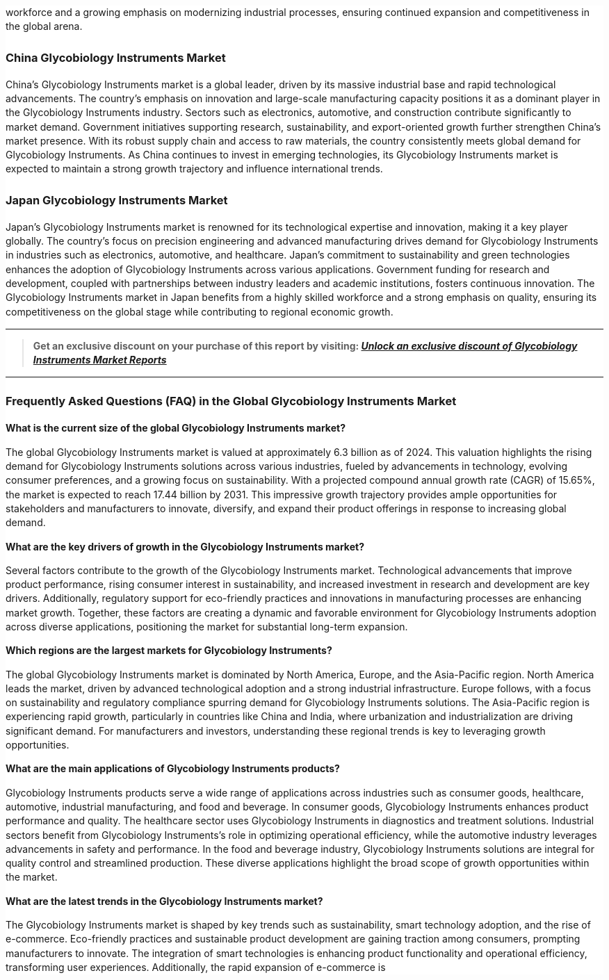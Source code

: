workforce and a growing emphasis on modernizing industrial processes, ensuring continued expansion and competitiveness in the global arena.</p><h3>China Glycobiology Instruments Market</h3><p>China&rsquo;s Glycobiology Instruments market is a global leader, driven by its massive industrial base and rapid technological advancements. The country&rsquo;s emphasis on innovation and large-scale manufacturing capacity positions it as a dominant player in the Glycobiology Instruments industry. Sectors such as electronics, automotive, and construction contribute significantly to market demand. Government initiatives supporting research, sustainability, and export-oriented growth further strengthen China&rsquo;s market presence. With its robust supply chain and access to raw materials, the country consistently meets global demand for Glycobiology Instruments. As China continues to invest in emerging technologies, its Glycobiology Instruments market is expected to maintain a strong growth trajectory and influence international trends.</p><h3>Japan Glycobiology Instruments Market</h3><p>Japan&rsquo;s Glycobiology Instruments market is renowned for its technological expertise and innovation, making it a key player globally. The country&rsquo;s focus on precision engineering and advanced manufacturing drives demand for Glycobiology Instruments in industries such as electronics, automotive, and healthcare. Japan&rsquo;s commitment to sustainability and green technologies enhances the adoption of Glycobiology Instruments across various applications. Government funding for research and development, coupled with partnerships between industry leaders and academic institutions, fosters continuous innovation. The Glycobiology Instruments market in Japan benefits from a highly skilled workforce and a strong emphasis on quality, ensuring its competitiveness on the global stage while contributing to regional economic growth.</p><hr /><blockquote><p><strong>Get an exclusive discount on your purchase of this report by visiting: <em><a href="://marketresearchpulse.com/ask-for-discount/137300?utm_source=Github&amp;utm_medium=025">Unlock an exclusive discount of Glycobiology Instruments Market Reports</a></em>&nbsp;</strong></p></blockquote><hr /><h3>Frequently Asked Questions (FAQ) in the Global Glycobiology Instruments Market</h3><p><strong>What is the current size of the global Glycobiology Instruments market?</strong></p><p>The global Glycobiology Instruments market is valued at approximately 6.3 billion as of 2024. This valuation highlights the rising demand for Glycobiology Instruments solutions across various industries, fueled by advancements in technology, evolving consumer preferences, and a growing focus on sustainability. With a projected compound annual growth rate (CAGR) of 15.65%, the market is expected to reach 17.44 billion by 2031. This impressive growth trajectory provides ample opportunities for stakeholders and manufacturers to innovate, diversify, and expand their product offerings in response to increasing global demand.</p><p><strong>What are the key drivers of growth in the Glycobiology Instruments market?</strong></p><p>Several factors contribute to the growth of the Glycobiology Instruments market. Technological advancements that improve product performance, rising consumer interest in sustainability, and increased investment in research and development are key drivers. Additionally, regulatory support for eco-friendly practices and innovations in manufacturing processes are enhancing market growth. Together, these factors are creating a dynamic and favorable environment for Glycobiology Instruments adoption across diverse applications, positioning the market for substantial long-term expansion.</p><p><strong>Which regions are the largest markets for Glycobiology Instruments?</strong></p><p>The global Glycobiology Instruments market is dominated by North America, Europe, and the Asia-Pacific region. North America leads the market, driven by advanced technological adoption and a strong industrial infrastructure. Europe follows, with a focus on sustainability and regulatory compliance spurring demand for Glycobiology Instruments solutions. The Asia-Pacific region is experiencing rapid growth, particularly in countries like China and India, where urbanization and industrialization are driving significant demand. For manufacturers and investors, understanding these regional trends is key to leveraging growth opportunities.</p><p><strong>What are the main applications of Glycobiology Instruments products?</strong></p><p>Glycobiology Instruments products serve a wide range of applications across industries such as consumer goods, healthcare, automotive, industrial manufacturing, and food and beverage. In consumer goods, Glycobiology Instruments enhances product performance and quality. The healthcare sector uses Glycobiology Instruments in diagnostics and treatment solutions. Industrial sectors benefit from Glycobiology Instruments&rsquo;s role in optimizing operational efficiency, while the automotive industry leverages advancements in safety and performance. In the food and beverage industry, Glycobiology Instruments solutions are integral for quality control and streamlined production. These diverse applications highlight the broad scope of growth opportunities within the market.</p><p><strong>What are the latest trends in the Glycobiology Instruments market?</strong></p><p>The Glycobiology Instruments market is shaped by key trends such as sustainability, smart technology adoption, and the rise of e-commerce. Eco-friendly practices and sustainable product development are gaining traction among consumers, prompting manufacturers to innovate. The integration of smart technologies is enhancing product functionality and operational efficiency, transforming user experiences. Additionally, the rapid expansion of e-commerce is